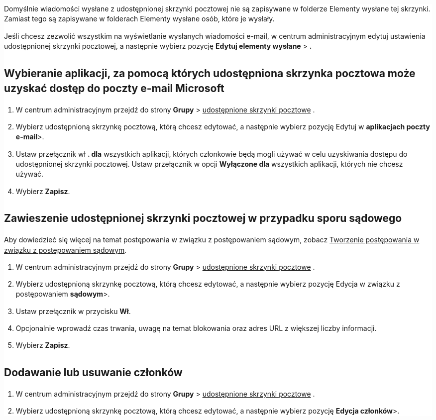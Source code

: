 Domyślnie wiadomości wysłane z udostępnionej skrzynki pocztowej nie są zapisywane w folderze Elementy wysłane tej skrzynki. Zamiast tego są zapisywane w folderach Elementy wysłane osób, które je wysłały.

Jeśli chcesz zezwolić wszystkim na wyświetlanie wysłanych wiadomości e-mail, w centrum administracyjnym edytuj ustawienia udostępnionej skrzynki pocztowej, a następnie wybierz pozycję **Edytuj elementy wysłane** \> **.**


## <a name="choose-the-apps-that-a-shared-mailbox-can-use-to-access-microsoft-email"></a>Wybieranie aplikacji, za pomocą których udostępniona skrzynka pocztowa może uzyskać dostęp do poczty e-mail Microsoft

1. W centrum administracyjnym przejdź do strony **Grupy** \> <a href="https://go.microsoft.com/fwlink/p/?linkid=2066847" target="_blank">udostępnione skrzynki pocztowe</a> .

2. Wybierz udostępnioną skrzynkę pocztową, którą chcesz edytować, a następnie wybierz pozycję Edytuj w **aplikacjach poczty e-mail**\>.

3. Ustaw przełącznik wł **. dla** wszystkich aplikacji, których członkowie będą mogli używać w celu uzyskiwania dostępu do udostępnionej skrzynki pocztowej. Ustaw przełącznik w opcji **Wyłączone dla** wszystkich aplikacji, których nie chcesz używać. 

4. Wybierz **Zapisz**.


## <a name="put-a-shared-mailbox-on-litigation-hold"></a>Zawieszenie udostępnionej skrzynki pocztowej w przypadku sporu sądowego

Aby dowiedzieć się więcej na temat postępowania w związku z postępowaniem sądowym, zobacz [Tworzenie postępowania w związku z postępowaniem sądowym](../../compliance/create-a-litigation-hold.md).

1. W centrum administracyjnym przejdź do strony **Grupy** \> <a href="https://go.microsoft.com/fwlink/p/?linkid=2066847" target="_blank">udostępnione skrzynki pocztowe</a> .

2. Wybierz udostępnioną skrzynkę pocztową, którą chcesz edytować, a następnie wybierz pozycję Edycja w związku z postępowaniem **sądowym**\>.

3. Ustaw przełącznik w przycisku **Wł**. 

4. Opcjonalnie wprowadź czas trwania, uwagę na temat blokowania oraz adres URL z większej liczby informacji.  

5. Wybierz **Zapisz**.


## <a name="add-or-remove-members"></a>Dodawanie lub usuwanie członków

1. W centrum administracyjnym przejdź do strony **Grupy** \> <a href="https://go.microsoft.com/fwlink/p/?linkid=2066847" target="_blank">udostępnione skrzynki pocztowe</a> .

2. Wybierz udostępnioną skrzynkę pocztową, którą chcesz edytować, a następnie wybierz pozycję **Edycja członków**\>.
